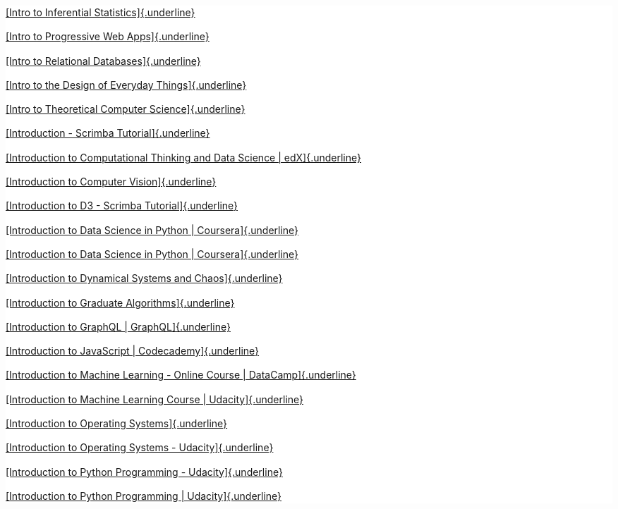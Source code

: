 [[Intro to Inferential Statistics]{.underline}](https://www.udacity.com/course/intro-to-inferential-statistics--ud201)

[[Intro to Progressive Web Apps]{.underline}](https://www.udacity.com/course/intro-to-progressive-web-apps--ud811)

[[Intro to Relational Databases]{.underline}](https://www.udacity.com/course/intro-to-relational-databases--ud197)

[[Intro to the Design of Everyday Things]{.underline}](https://www.udacity.com/course/intro-to-the-design-of-everyday-things--design101)

[[Intro to Theoretical Computer Science]{.underline}](https://www.udacity.com/course/intro-to-theoretical-computer-science--cs313)

[[Introduction - Scrimba Tutorial]{.underline}](https://scrimba.com/p/pPPeCy/c7veET3)

[[Introduction to Computational Thinking and Data Science \| edX]{.underline}](https://www.edx.org/course/introduction-to-computational-thinking-and-data-4?source=aw&awc=6798_1531898458_2bba85670feb320e9c65b2b6f704ee06&utm_source=aw&utm_medium=affiliate_partner&utm_content=text-link&utm_term=301045_https%3A%2F%2Fwww.class-central.com%2F)

[[Introduction to Computer Vision]{.underline}](https://www.udacity.com/course/introduction-to-computer-vision--ud810)

[[Introduction to D3 - Scrimba Tutorial]{.underline}](https://scrimba.com/p/pb4WsX/c2bB4hN)

[[Introduction to Data Science in Python \| Coursera]{.underline}](https://www.coursera.org/learn/python-data-analysis)

[[Introduction to Data Science in Python \| Coursera]{.underline}](https://www.coursera.org/learn/python-data-analysis?specialization=data-science-python)

[[Introduction to Dynamical Systems and Chaos]{.underline}](https://www.complexityexplorer.org/courses/91-introduction-to-dynamical-systems-and-chaos)

[[Introduction to Graduate Algorithms]{.underline}](https://www.udacity.com/course/introduction-to-graduate-algorithms--ud401)

[[Introduction to GraphQL \| GraphQL]{.underline}](https://graphql.org/learn/)

[[Introduction to JavaScript \| Codecademy]{.underline}](https://www.codecademy.com/learn/introduction-to-javascript)

[[Introduction to Machine Learning - Online Course \| DataCamp]{.underline}](https://learn.datacamp.com/courses/introduction-to-machine-learning-with-r)

[[Introduction to Machine Learning Course \| Udacity]{.underline}](https://www.udacity.com/course/intro-to-machine-learning--ud120)

[[Introduction to Operating Systems]{.underline}](https://www.udacity.com/course/introduction-to-operating-systems--ud923)

[[Introduction to Operating Systems - Udacity]{.underline}](https://classroom.udacity.com/courses/ud923)

[[Introduction to Python Programming - Udacity]{.underline}](https://classroom.udacity.com/courses/ud1110)

[[Introduction to Python Programming \| Udacity]{.underline}](https://www.udacity.com/course/introduction-to-python--ud1110)
